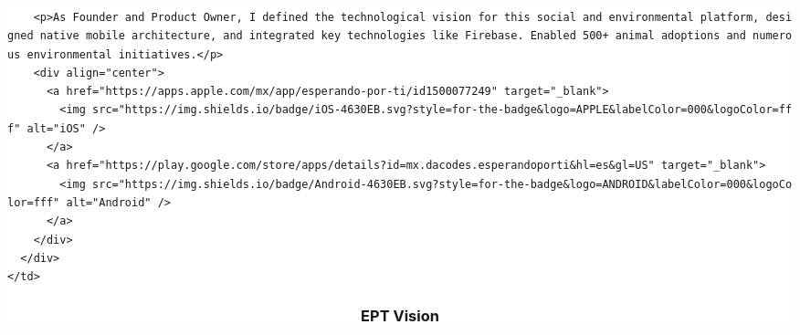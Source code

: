         <p>As Founder and Product Owner, I defined the technological vision for this social and environmental platform, designed native mobile architecture, and integrated key technologies like Firebase. Enabled 500+ animal adoptions and numerous environmental initiatives.</p>
        <div align="center">
          <a href="https://apps.apple.com/mx/app/esperando-por-ti/id1500077249" target="_blank">
            <img src="https://img.shields.io/badge/iOS-4630EB.svg?style=for-the-badge&logo=APPLE&labelColor=000&logoColor=fff" alt="iOS" />
          </a>
          <a href="https://play.google.com/store/apps/details?id=mx.dacodes.esperandoporti&hl=es&gl=US" target="_blank">
            <img src="https://img.shields.io/badge/Android-4630EB.svg?style=for-the-badge&logo=ANDROID&labelColor=000&logoColor=fff" alt="Android" />
          </a>
        </div>
      </div>
    </td>
  </tr>
  <tr>
    <td width="50%" valign="top">
      <h3 align="center">EPT Vision</h3>
      <div align="center">
        <a href="https://vision.esperandoporti.com/" target="_blank">